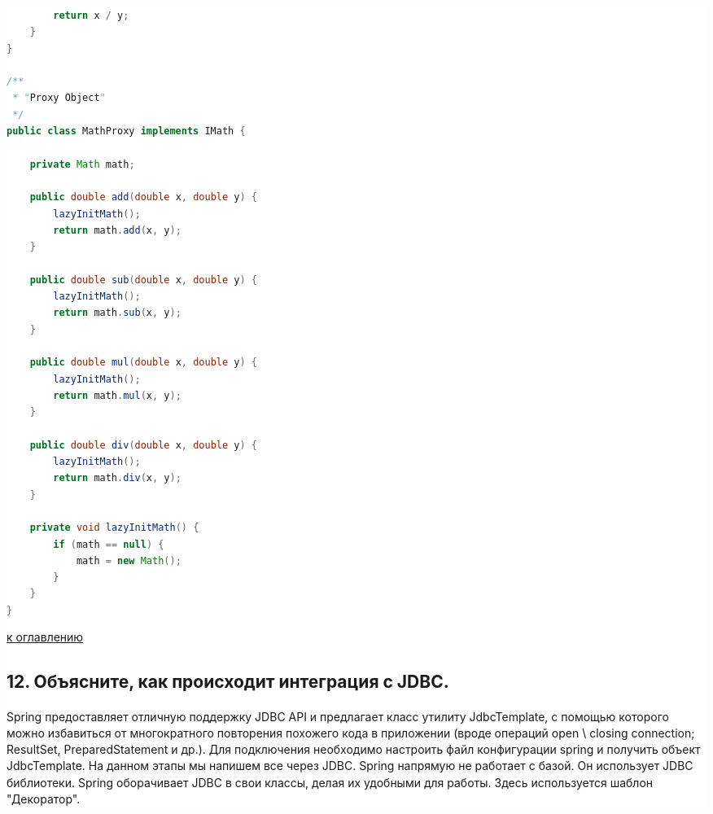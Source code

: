 ```java
		return x / y;
	}
}

/**
 * "Proxy Object"
 */
public class MathProxy implements IMath {

    private Math math;

    public double add(double x, double y) {
        lazyInitMath();
        return math.add(x, y);
    }

    public double sub(double x, double y) {
        lazyInitMath();
        return math.sub(x, y);
    }

    public double mul(double x, double y) {
        lazyInitMath();
        return math.mul(x, y);
    }

    public double div(double x, double y) {
        lazyInitMath();
        return math.div(x, y);
    }

    private void lazyInitMath() {
        if (math == null) {
            math = new Math();
        }
    }
}
```

[к оглавлению](#spring)

## 12. Объясните, как происходит интеграция с JDBC.

Spring предоставляет отличную поддержку JDBC API и предлагает класс утилиту JdbcTemplate, с помощью которого можно 
избавиться от многократного повторения похожего кода в приложении (вроде операций open \ closing connection; ResultSet, 
PreparedStatement и др.). Для подключения необходимо настроить файл конфигурации spring и получить объект JdbcTemplate.
На данном этапы мы напишем все через JDBC. Spring напрямую не работает с базой. Он использует JDBC библиотеки.
Spring оборачивает JDBC в свои классы, делая их удобными для работы. Здесь используется шаблон "Декоратор".
